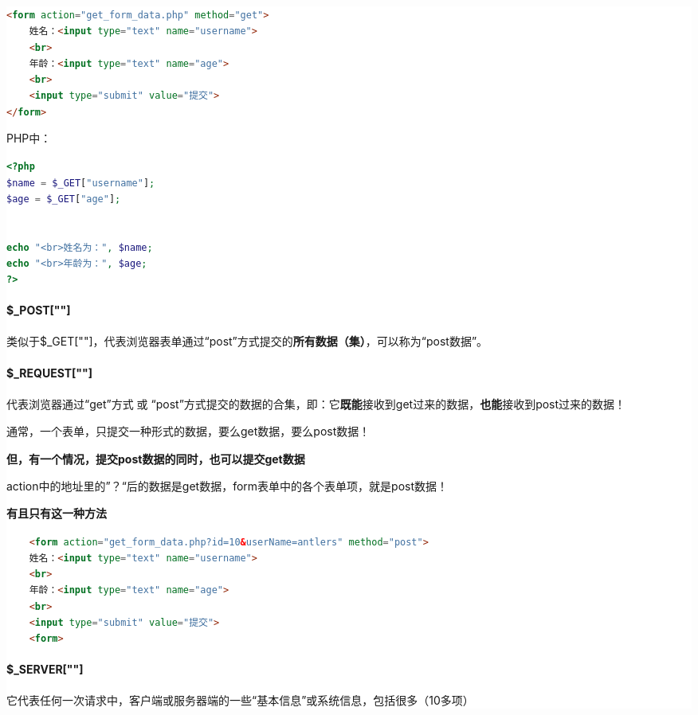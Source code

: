 ```html
<form action="get_form_data.php" method="get">
    姓名：<input type="text" name="username">
	<br>
	年龄：<input type="text" name="age">
	<br>
	<input type="submit" value="提交">
</form>
```

PHP中：

```php
<?php 
$name = $_GET["username"];
$age = $_GET["age"];


echo "<br>姓名为：", $name;
echo "<br>年龄为：", $age;
?>
```



#### $_POST[""]

类似于$_GET[""]，代表浏览器表单通过“post”方式提交的**所有数据（集）**，可以称为“post数据”。



#### $_REQUEST[""]

代表浏览器通过“get”方式 或 “post”方式提交的数据的合集，即：它**既能**接收到get过来的数据，**也能**接收到post过来的数据！

通常，一个表单，只提交一种形式的数据，要么get数据，要么post数据！



**但，有一个情况，提交post数据的同时，也可以提交get数据**

action中的地址里的”？“后的数据是get数据，form表单中的各个表单项，就是post数据！

**有且只有这一种方法**

```html
	<form action="get_form_data.php?id=10&userName=antlers" method="post">
	姓名：<input type="text" name="username">
	<br>
	年龄：<input type="text" name="age">
	<br>
	<input type="submit" value="提交">
	<form>
```



#### $_SERVER[""]

它代表任何一次请求中，客户端或服务器端的一些“基本信息”或系统信息，包括很多（10多项）

